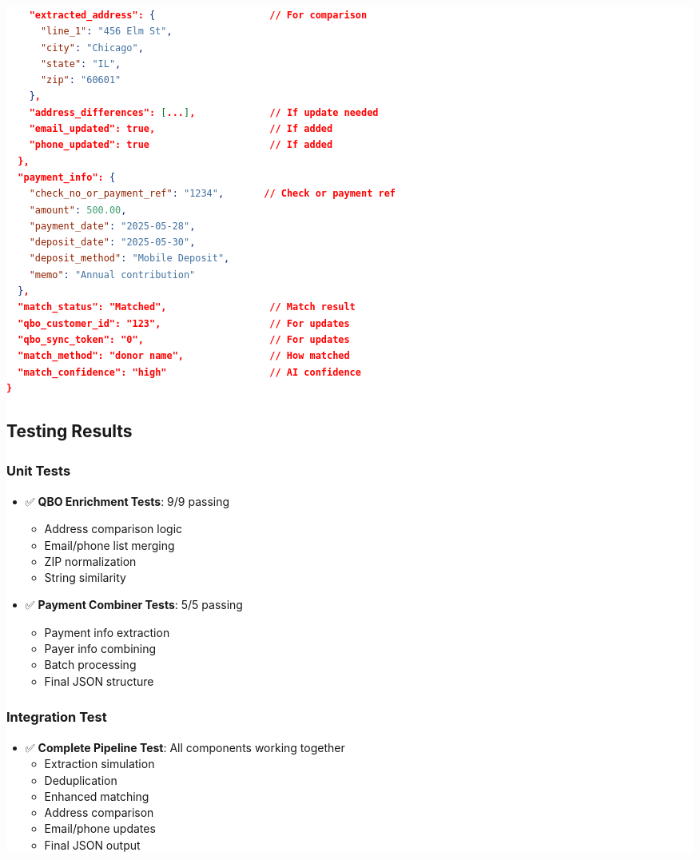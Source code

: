 ```json
    "extracted_address": {                    // For comparison
      "line_1": "456 Elm St",
      "city": "Chicago",
      "state": "IL",
      "zip": "60601"
    },
    "address_differences": [...],             // If update needed
    "email_updated": true,                    // If added
    "phone_updated": true                     // If added
  },
  "payment_info": {
    "check_no_or_payment_ref": "1234",       // Check or payment ref
    "amount": 500.00,
    "payment_date": "2025-05-28",
    "deposit_date": "2025-05-30",
    "deposit_method": "Mobile Deposit",
    "memo": "Annual contribution"
  },
  "match_status": "Matched",                  // Match result
  "qbo_customer_id": "123",                   // For updates
  "qbo_sync_token": "0",                      // For updates
  "match_method": "donor name",               // How matched
  "match_confidence": "high"                  // AI confidence
}
```

## Testing Results

### Unit Tests
- ✅ **QBO Enrichment Tests**: 9/9 passing
  - Address comparison logic
  - Email/phone list merging
  - ZIP normalization
  - String similarity

- ✅ **Payment Combiner Tests**: 5/5 passing
  - Payment info extraction
  - Payer info combining
  - Batch processing
  - Final JSON structure

### Integration Test
- ✅ **Complete Pipeline Test**: All components working together
  - Extraction simulation
  - Deduplication
  - Enhanced matching
  - Address comparison
  - Email/phone updates
  - Final JSON output
